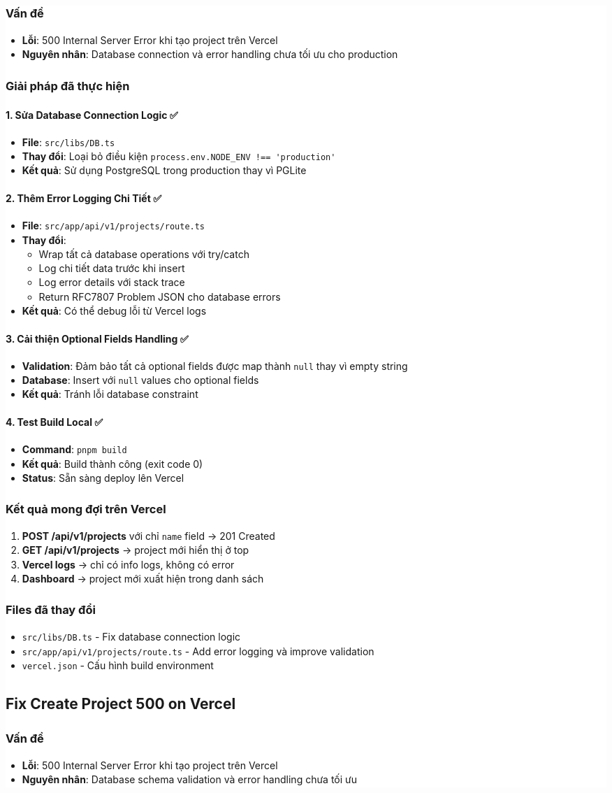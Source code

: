 ### Vấn đề

- **Lỗi**: 500 Internal Server Error khi tạo project trên Vercel
- **Nguyên nhân**: Database connection và error handling chưa tối ưu cho production

### Giải pháp đã thực hiện

#### 1. **Sửa Database Connection Logic** ✅

- **File**: `src/libs/DB.ts`
- **Thay đổi**: Loại bỏ điều kiện `process.env.NODE_ENV !== 'production'`
- **Kết quả**: Sử dụng PostgreSQL trong production thay vì PGLite

#### 2. **Thêm Error Logging Chi Tiết** ✅

- **File**: `src/app/api/v1/projects/route.ts`
- **Thay đổi**:
  - Wrap tất cả database operations với try/catch
  - Log chi tiết data trước khi insert
  - Log error details với stack trace
  - Return RFC7807 Problem JSON cho database errors
- **Kết quả**: Có thể debug lỗi từ Vercel logs

#### 3. **Cải thiện Optional Fields Handling** ✅

- **Validation**: Đảm bảo tất cả optional fields được map thành `null` thay vì empty string
- **Database**: Insert với `null` values cho optional fields
- **Kết quả**: Tránh lỗi database constraint

#### 4. **Test Build Local** ✅

- **Command**: `pnpm build`
- **Kết quả**: Build thành công (exit code 0)
- **Status**: Sẵn sàng deploy lên Vercel

### Kết quả mong đợi trên Vercel

1. **POST /api/v1/projects** với chỉ `name` field → 201 Created
2. **GET /api/v1/projects** → project mới hiển thị ở top
3. **Vercel logs** → chỉ có info logs, không có error
4. **Dashboard** → project mới xuất hiện trong danh sách

### Files đã thay đổi

- `src/libs/DB.ts` - Fix database connection logic
- `src/app/api/v1/projects/route.ts` - Add error logging và improve validation
- `vercel.json` - Cấu hình build environment

## Fix Create Project 500 on Vercel

### Vấn đề

- **Lỗi**: 500 Internal Server Error khi tạo project trên Vercel
- **Nguyên nhân**: Database schema validation và error handling chưa tối ưu
